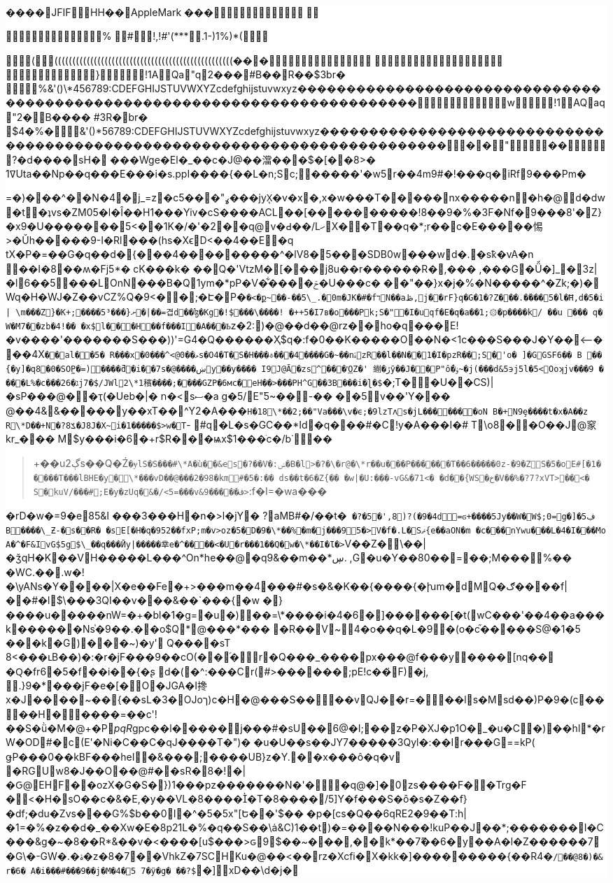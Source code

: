 ���� JFIF  H H  �� AppleMark
�� � 

 
% #!,!#'(\*\*\*.1-)1%)\*(
 
(((((((((((((((((((((((((((((((((((((((((((((((((((���           
        
   } !1AQa"q2���#B��R��$3br� 
%&'()\*456789:CDEFGHIJSTUVWXYZcdefghijstuvwxyz�������������������������������������������������������������������������  w !1AQaq"2�B���� #3R�br�
$4�%�&'()\*56789:CDEFGHIJSTUVWXYZcdefghijstuvwxyz�������������������������������������������������������������������������� ��" ��   ? �d����sH� ���Wge�El�\_��c�J@��澢���$�[��8>� 1ߜUta��Np��q���E���i�s.ppI����{��L�n;Sc;�����'�w5r��4m9#�!���q�iRf9���Pm�

 =�)���^�\�N�4�j\_=z�c5���"ߩ���jyXͅ�v�x�,x�w���T�����nx�����n�h�@d�dw�t�ʇvs�ZM05�l�Î��H1���Yiv� cS����ACL��[����������!8��9�%�3F�Nf�9���8'�Z}�x9�U�������5<��1K�/�'�2��q@v�Ԁ��/LހX� �T��q�\*;r��c�E�����惕>�Ǔh�����9-I�Rl���(hs�XϵD<��4��E�q
tX�P�=��G�q��d�{���4���������^�lV8�5���SDB0w���wd�.�sҟ�vA�n � �I�8��ʍ�Fj5\*�
cK���k� ��Q�' VtzM�[���j8u��r������R�,��� ,���G�Ǚ�]\_�3z|�l6��5���LOnN� ��B�Q1ym�\*pP�V�͋����ݗ�U���c�
��"��}x�j�%�N�����^�Zk;�)�
Wq�H�WJ�Z��vCZ%Q�9<��;�Է�P�`�<�ք~��-��5\_.�0m�JK�#�fדN��aڟ,j��rF}q�G�1�?Z���.�ٛ���5�l�Ħ,d�5�i| \m���Z}�K+;����ށ{���5³�|��=겹d��ɮ�Kg�!$�� �\����!
 �++5�I7в�o���Pk;S�"�I�uqf�E�q�a��1;۞�p����k/ ��u
��� 
q�W�M7��zb�4!�� �x$l���H��f���I�A���Ҍ`z�2:)�@��d��@rz��ho�q֐���E!�v����'�������S���))'=G4�Q������Ҳ$q�:f�0 ��K�����O��N�<1c���S���J�Y��⟵���4X`��al��5� R���x�ޅ��0@>^���0s�O4�T�S�H���⎀���4����G�~�� nۂzR��l��N��1�I�pzR��;S�'o�
]�GGSF6��
B ��{�y]�q8�0�SOP̼�=)����ƌ�i��7s�@����ښy�� y����
I9J@Ā�zs^��֐�'͟OZ�' 䌃�ڙӯ��J��P"ố�ۏ~�j(���d&5϶j5l�5<Ooʞjv���9
����L%�c���26�גj7�$/JWl2\*1穦����;����GZP�6мc�eH��>���PH^G��3B���i�ɭ�$`�;T��U��CS)|�sP���@��ҭ( �Ueb�|� ո�<sސ�a g�5/E"Ƽ~��-�� ��5v��'Ү���
@��4&&�����y��xT��^Y2�A���`H�18\*��2;��"Va���\ v�ϵ; �9lzTʌs�jL�������oN
B�+N9ȩ����t�x�A��zR\*D��+N�?8ݎ�J8J�X~i�1�����$>w�T`- #q�L�s�GC��\*Id�q���#�C!y�A���I�# T\o8��O��J@䆥kr\_���
M$y���i�6�+r$R ���ѩx$1���ֹc�/b˙��
>+��uڳ2s��Q�Ź`�ɏlS�S���#\*A�ù��&es�?��V�:ݭ�B�l>�?�\�r@�\*r��u���P������T� �6��� ��0z-�9�ZS�5�oΕ#[�1�����T���lBHE�y�\*���vD��@���2�98�km#�5�:�� ds��t�6�Z{�� �w|�U:���-vG&�71<�
�d��{WS�خ�V��%�?7?xVT>��<�S�kuV/���#;E�y�zUq�&�/<5=���v&ڤ�����9>`:f�I=�wa���
 
 �rD�w�=9�e85&I ���3���H�n�>l�jY�
?aMB#�/��t�`
�?�5�',8)?(�9�4d=ϭ+����5Jy��W�W$;0=g�]�ڣ5B����\_Ƶ-�s��R�
�sE[�H�q�952��fxP;m�v>oz�5�D�9�\*��%�m�j���95�>V�f�.L�Sޡ{e��aON�m
�c���nYwu���L�4�I���MoA�^�F&IvG$5g$\_��q���Ӣy|�����丵e�^����<�U�r���1��Q�w�\*��I�Ɩ�>`V��Z�\��|�ǯqH�K��VH�����L���^On\*he��@�q9&��m��\*ڛ. ,G�u�Y��80��=��;M���%��
�WC.��.w�!�\yANs�Y�\���|X�е��Fe�+>���m��4���#�s�&� K��{����{�խm�dMQ�ګ����f|��#�l$\���3QI��v���&��`���{�w �}����u�����nW=�+�bl�1�g=�u�)��=\*����i�4�6�]������[�t(wC���'��4��a���k������Ns֓�9��.��o$Q\*@���\*��� �R��V~4�o��q�L�9�(o�c֞���� �S@�1�5 ���k�G)���~)�y'
Q����sT 8<���ւB��)� :�r�jF���9��cO(��֝�r�Q���\_����px���@f ���y����[nq��
�Ԛ�fr6�5�f ��i��{�ʂ
d�(�^:���Cr(㏗#>������;pE!c��҆ F)�j, .}9�\*���jF�e�[�O�JGA�I搀x�J����~��{��sL�3�OJoך\)c�H�@���S����vQJ��r=��� ls�Msd��)P�9�(c����H�����=��c'!��S�ǜ�Μ�@+�P$pqR$gpc��l�����j���#�sU��6@�I;� �z�P�XJ�p1O�\_�u�C�)��hl\*�rW�OD#�c(E'�Ni�C��C�qJ����T�")� �u�U��s��JY7�����3Qyl� :��Ir���G==kP( ǥP���0��kBF���heI �&���;����UB}z�Y.��x���ô�q�v �RGUw8�J��O��@#��sR�8�!�|�Ԍ@EHF��ozX�G�S� })1���pz�������N�'��q@�]�0zs����F��Trg�F �<�H�sO��c�&�E,�y��VL�8�����T�8����/5]Y�f�� �S�ȏ�s�Z��f}�df;�du�Zvs���G%$b��0I�^�5�5x"[Ե��'$��
�p�[cs�Q��6qRE2�9��T:h|�1=�%�z��d�\_��Xw�E�8p21L�%�q��S��\ȧ&C)1��t)�=����N���!kuP��J��\*;�������I�C���&g�~�8��R\*&��v�<����[u$���>ԍ9$��~���,��k\*��7ޫ��6�y��A�l�Z������7�G\�-GW�.�ۀ�z�8�7��VhkZ�7SCHKu�@��<��rz�Xcfi�X�kk�]���������{��R4�`/��@8�)�&r�6�
A�i���#���9��j�M�4�5
7�ӱ�g� ��?$`�]xD��\d�j�